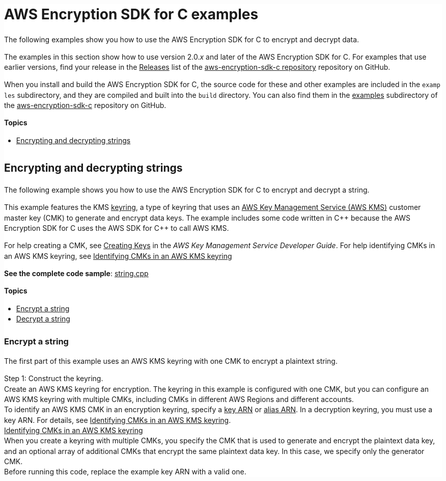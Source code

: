 # AWS Encryption SDK for C examples<a name="c-examples"></a>

The following examples show you how to use the AWS Encryption SDK for C to encrypt and decrypt data\. 

The examples in this section show how to use version 2\.0\.*x* and later of the AWS Encryption SDK for C\. For examples that use earlier versions, find your release in the [Releases](https://github.com/aws/aws-encryption-sdk-c/releases) list of the [aws\-encryption\-sdk\-c repository](https://github.com/aws/aws-encryption-sdk-c/) repository on GitHub\.

When you install and build the AWS Encryption SDK for C, the source code for these and other examples are included in the `examples` subdirectory, and they are compiled and built into the `build` directory\. You can also find them in the [examples](https://github.com/aws/aws-encryption-sdk-c/tree/master/examples) subdirectory of the [aws\-encryption\-sdk\-c](https://github.com/aws/aws-encryption-sdk-c/) repository on GitHub\.

**Topics**
+ [Encrypting and decrypting strings](#c-example-strings)

## Encrypting and decrypting strings<a name="c-example-strings"></a>

The following example shows you how to use the AWS Encryption SDK for C to encrypt and decrypt a string\. 

This example features the KMS [keyring](concepts.md#keyring), a type of keyring that uses an [AWS Key Management Service \(AWS KMS\)](https://aws.amazon.com/kms/) customer master key \(CMK\) to generate and encrypt data keys\. The example includes some code written in C\+\+ because the AWS Encryption SDK for C uses the AWS SDK for C\+\+ to call AWS KMS\. 

For help creating a CMK, see [Creating Keys](https://docs.aws.amazon.com/kms/latest/developerguide/create-keys.html) in the *AWS Key Management Service Developer Guide*\. For help identifying CMKs in an AWS KMS keyring, see [Identifying CMKs in an AWS KMS keyring](choose-keyring.md#kms-keyring-id)

**See the complete code sample**: [string\.cpp](https://github.com/aws/aws-encryption-sdk-c/blob/master/examples/string.cpp)

**Topics**
+ [Encrypt a string](#c-example-string-encrypt)
+ [Decrypt a string](#c-example-string-decrypt)

### Encrypt a string<a name="c-example-string-encrypt"></a>

The first part of this example uses an AWS KMS keyring with one CMK to encrypt a plaintext string\. 

Step 1: Construct the keyring\.  
Create an AWS KMS keyring for encryption\. The keyring in this example is configured with one CMK, but you can configure an AWS KMS keyring with multiple CMKs, including CMKs in different AWS Regions and different accounts\.   
To identify an AWS KMS CMK in an encryption keyring, specify a [key ARN](https://docs.aws.amazon.com/kms/latest/developerguide/concepts.html#key-id-key-ARN) or [alias ARN](https://docs.aws.amazon.com/kms/latest/developerguide/concepts.html#key-id-alias-arn)\. In a decryption keyring, you must use a key ARN\. For details, see [Identifying CMKs in an AWS KMS keyring](choose-keyring.md#kms-keyring-id)\.  
[Identifying CMKs in an AWS KMS keyring](choose-keyring.md#kms-keyring-id)  
When you create a keyring with multiple CMKs, you specify the CMK that is used to generate and encrypt the plaintext data key, and an optional array of additional CMKs that encrypt the same plaintext data key\. In this case, we specify only the generator CMK\.   
Before running this code, replace the example key ARN with a valid one\.  
